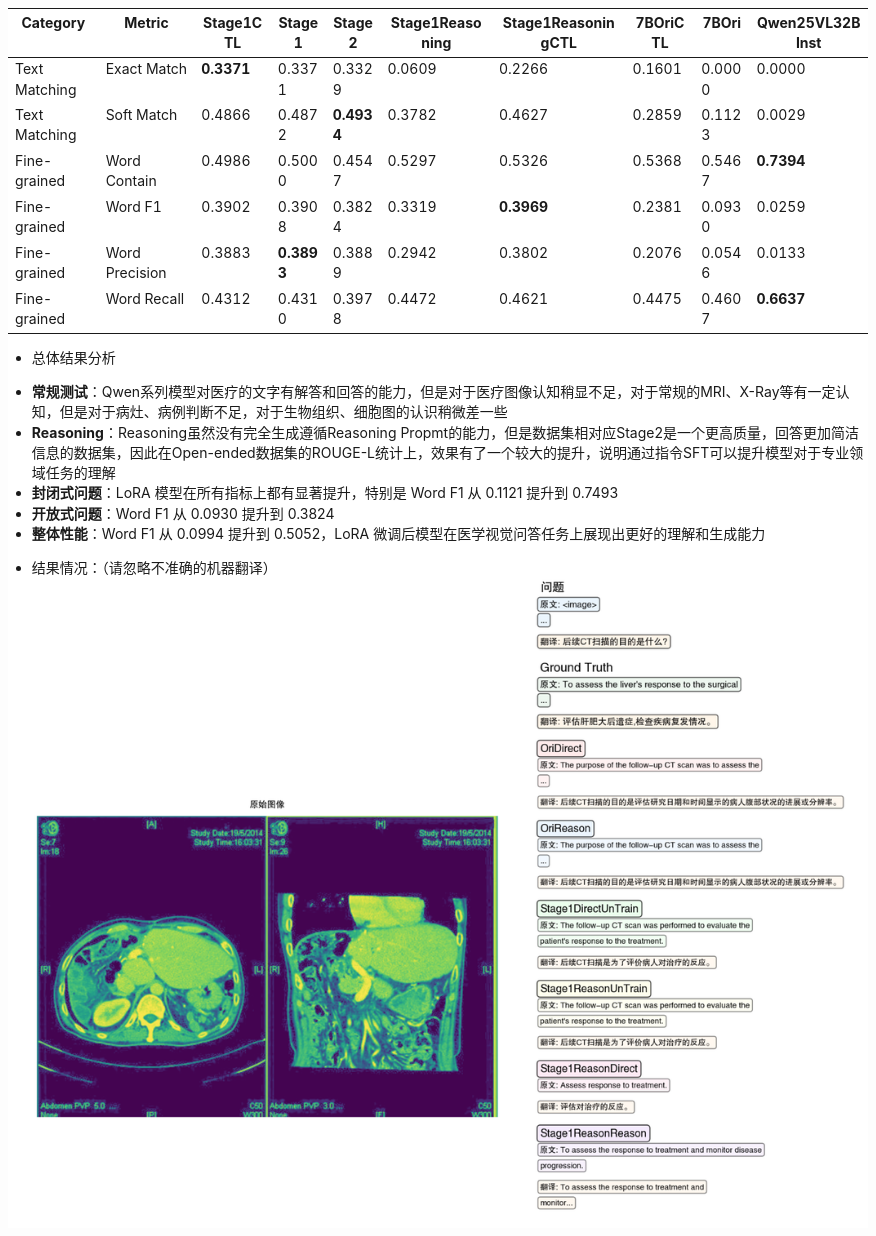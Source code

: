 | Category | Metric | Stage1CTL | Stage1 | Stage2 | Stage1Reasoning | Stage1ReasoningCTL | 7BOriCTL | 7BOri | Qwen25VL32BInst |
|----------|--------|--------|--------|--------|--------|--------|--------|--------|--------|
| Text Matching | Exact Match | **0.3371** | 0.3371 | 0.3329 | 0.0609 | 0.2266 | 0.1601 | 0.0000 | 0.0000 |
| Text Matching | Soft Match | 0.4866 | 0.4872 | **0.4934** | 0.3782 | 0.4627 | 0.2859 | 0.1123 | 0.0029 |
| Fine-grained | Word Contain | 0.4986 | 0.5000 | 0.4547 | 0.5297 | 0.5326 | 0.5368 | 0.5467 | **0.7394** |
| Fine-grained | Word F1 | 0.3902 | 0.3908 | 0.3824 | 0.3319 | **0.3969** | 0.2381 | 0.0930 | 0.0259 |
| Fine-grained | Word Precision | 0.3883 | **0.3893** | 0.3889 | 0.2942 | 0.3802 | 0.2076 | 0.0546 | 0.0133 |
| Fine-grained | Word Recall | 0.4312 | 0.4310 | 0.3978 | 0.4472 | 0.4621 | 0.4475 | 0.4607 | **0.6637** |


* 总体结果分析
- **常规测试**：Qwen系列模型对医疗的文字有解答和回答的能力，但是对于医疗图像认知稍显不足，对于常规的MRI、X-Ray等有一定认知，但是对于病灶、病例判断不足，对于生物组织、细胞图的认识稍微差一些
- **Reasoning**：Reasoning虽然没有完全生成遵循Reasoning Propmt的能力，但是数据集相对应Stage2是一个更高质量，回答更加简洁信息的数据集，因此在Open-ended数据集的ROUGE-L统计上，效果有了一个较大的提升，说明通过指令SFT可以提升模型对于专业领域任务的理解
- **封闭式问题**：LoRA 模型在所有指标上都有显著提升，特别是 Word F1 从 0.1121 提升到 0.7493
- **开放式问题**：Word F1 从 0.0930 提升到 0.3824
- **整体性能**：Word F1 从 0.0994 提升到 0.5052，LoRA 微调后模型在医学视觉问答任务上展现出更好的理解和生成能力

* 结果情况：（请忽略不准确的机器翻译）
![result compare 1](imgs/img1.jpg)
